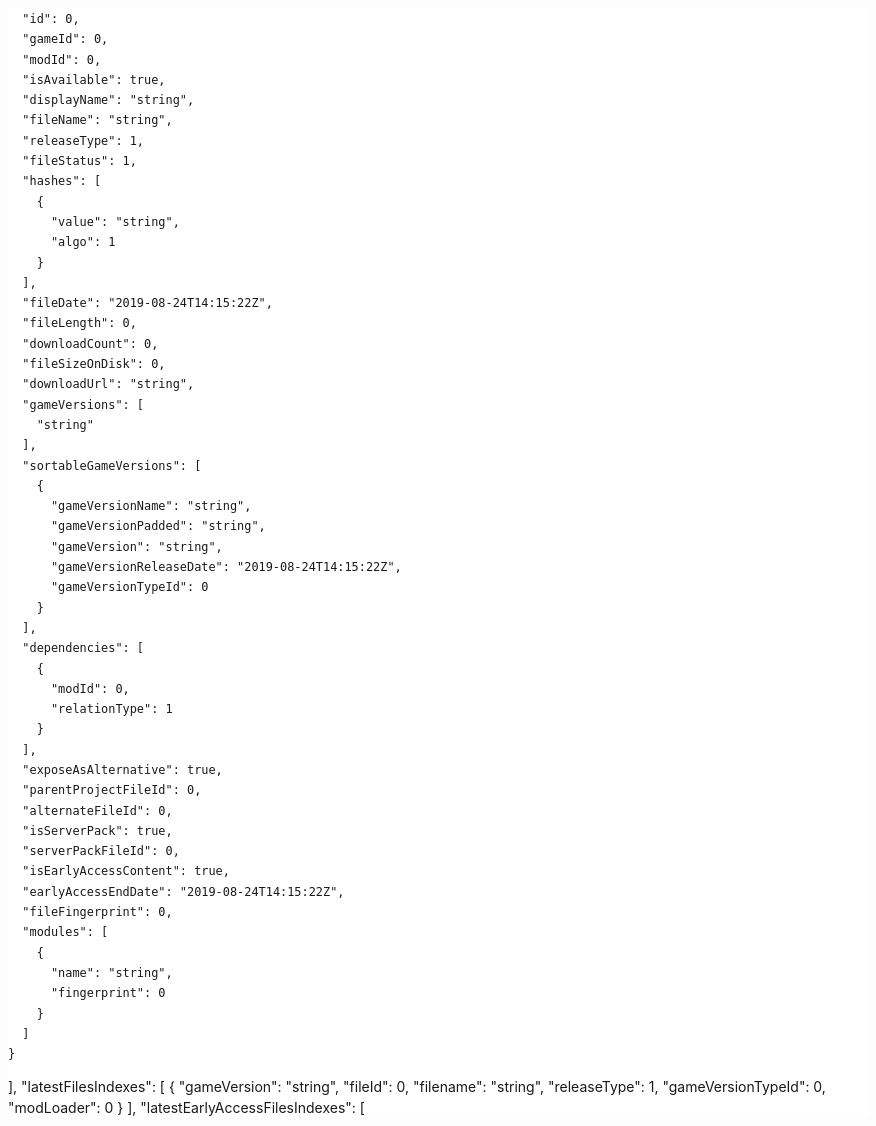       "id": 0,
      "gameId": 0,
      "modId": 0,
      "isAvailable": true,
      "displayName": "string",
      "fileName": "string",
      "releaseType": 1,
      "fileStatus": 1,
      "hashes": [
        {
          "value": "string",
          "algo": 1
        }
      ],
      "fileDate": "2019-08-24T14:15:22Z",
      "fileLength": 0,
      "downloadCount": 0,
      "fileSizeOnDisk": 0,
      "downloadUrl": "string",
      "gameVersions": [
        "string"
      ],
      "sortableGameVersions": [
        {
          "gameVersionName": "string",
          "gameVersionPadded": "string",
          "gameVersion": "string",
          "gameVersionReleaseDate": "2019-08-24T14:15:22Z",
          "gameVersionTypeId": 0
        }
      ],
      "dependencies": [
        {
          "modId": 0,
          "relationType": 1
        }
      ],
      "exposeAsAlternative": true,
      "parentProjectFileId": 0,
      "alternateFileId": 0,
      "isServerPack": true,
      "serverPackFileId": 0,
      "isEarlyAccessContent": true,
      "earlyAccessEndDate": "2019-08-24T14:15:22Z",
      "fileFingerprint": 0,
      "modules": [
        {
          "name": "string",
          "fingerprint": 0
        }
      ]
    }
  ],
  "latestFilesIndexes": [
    {
      "gameVersion": "string",
      "fileId": 0,
      "filename": "string",
      "releaseType": 1,
      "gameVersionTypeId": 0,
      "modLoader": 0
    }
  ],
  "latestEarlyAccessFilesIndexes": [